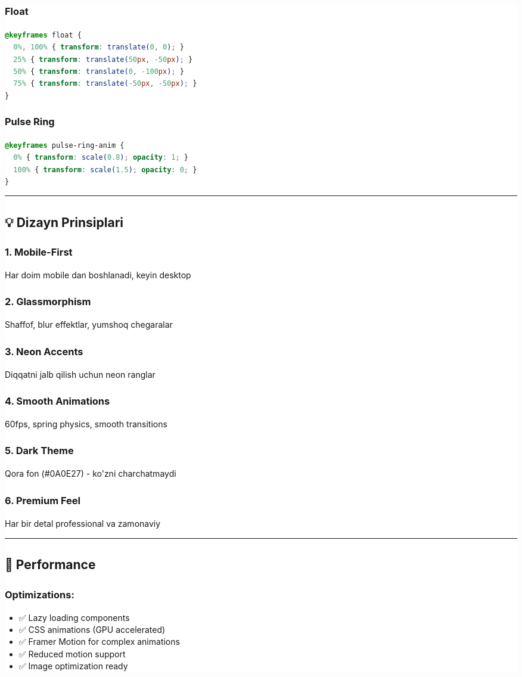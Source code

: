### Float
```css
@keyframes float {
  0%, 100% { transform: translate(0, 0); }
  25% { transform: translate(50px, -50px); }
  50% { transform: translate(0, -100px); }
  75% { transform: translate(-50px, -50px); }
}
```

### Pulse Ring
```css
@keyframes pulse-ring-anim {
  0% { transform: scale(0.8); opacity: 1; }
  100% { transform: scale(1.5); opacity: 0; }
}
```

---

## 💡 Dizayn Prinsiplari

### 1. **Mobile-First**
Har doim mobile dan boshlanadi, keyin desktop

### 2. **Glassmorphism**
Shaffof, blur effektlar, yumshoq chegaralar

### 3. **Neon Accents**
Diqqatni jalb qilish uchun neon ranglar

### 4. **Smooth Animations**
60fps, spring physics, smooth transitions

### 5. **Dark Theme**
Qora fon (#0A0E27) - ko'zni charchatmaydi

### 6. **Premium Feel**
Har bir detal professional va zamonaviy

---

## 🎯 Performance

### Optimizations:
- ✅ Lazy loading components
- ✅ CSS animations (GPU accelerated)
- ✅ Framer Motion for complex animations
- ✅ Reduced motion support
- ✅ Image optimization ready
